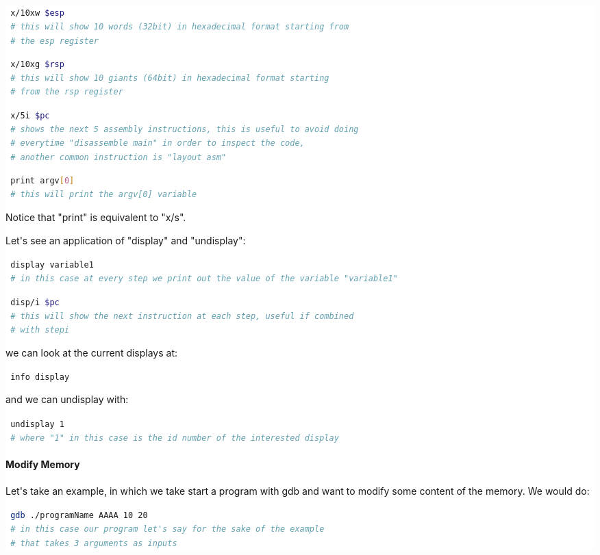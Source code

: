 ```sh
 x/10xw $esp 
 # this will show 10 words (32bit) in hexadecimal format starting from
 # the esp register
```

```sh
 x/10xg $rsp 
 # this will show 10 giants (64bit) in hexadecimal format starting 
 # from the rsp register
```

```sh
 x/5i $pc
 # shows the next 5 assembly instructions, this is useful to avoid doing 
 # everytime "disassemble main" in order to inspect the code, 
 # another common instruction is "layout asm"
```

```sh
 print argv[0]
 # this will print the argv[0] variable
```

Notice that "print" is equivalent to "x/s".

Let's see an application of "display" and "undisplay":

```sh
 display variable1
 # in this case at every step we print out the value of the variable "variable1"
```

```sh
 disp/i $pc 
 # this will show the next instruction at each step, useful if combined 
 # with stepi
```

we can look at the current displays at:

```sh
 info display
```

and we can undisplay with:

```sh
 undisplay 1
 # where "1" in this case is the id number of the interested display
```

#### Modify Memory


Let's take an example, in which we take start a program with gdb 
and want to modify some content of the memory. We would do:

```sh
 gdb ./programName AAAA 10 20 
 # in this case our program let's say for the sake of the example 
 # that takes 3 arguments as inputs
```
